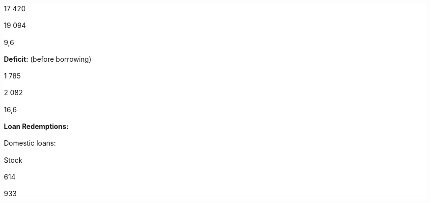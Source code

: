 <td><p>17 420</p></td>

<td><p>19 094</p></td>

<td><p>9,6</p></td>

</tr>

<tr>

<td><p><b>Deficit:</b> (before borrowing)</p></td>

<td><p></p></td>

<td><p>1 785</p></td>

<td><p>2 082</p></td>

<td><p>16,6</p></td>

</tr>

<tr>

<td><p><b>Loan Redemptions:</b></p></td>

<td><p></p></td>

<td><p></p></td>

<td><p></p></td>

<td><p></p></td>

</tr>

<tr>

<td><p>Domestic loans:</p></td>

<td><p></p></td>

<td><p></p></td>

<td><p></p></td>

<td><p></p></td>

</tr>

<tr>

<td><p>Stock</p></td>

<td><p></p></td>

<td><p>614</p></td>

<td><p>933</p></td>

<td><p></p></td>

</tr>

<tr>

